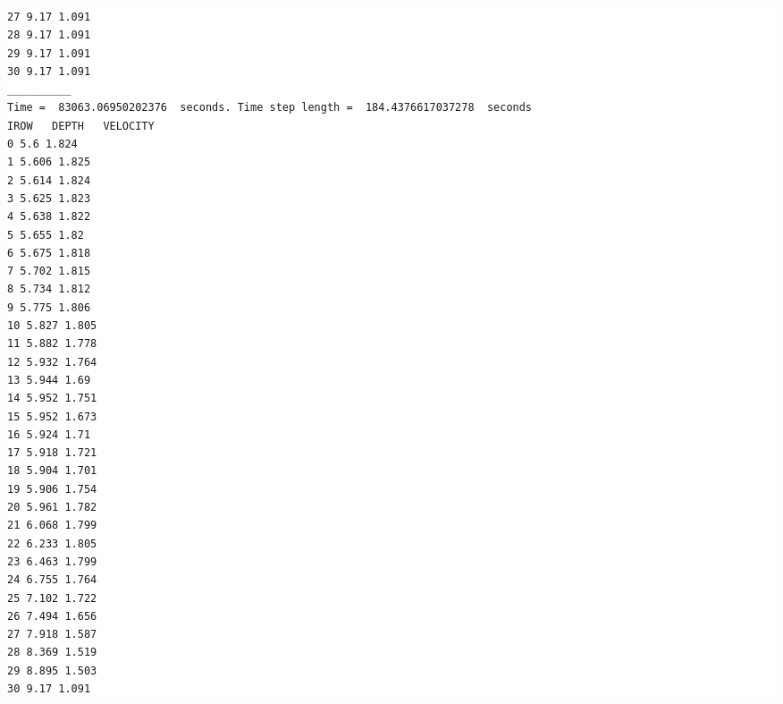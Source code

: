     27 9.17 1.091
    28 9.17 1.091
    29 9.17 1.091
    30 9.17 1.091
    __________
    Time =  83063.06950202376  seconds. Time step length =  184.4376617037278  seconds 
    IROW   DEPTH   VELOCITY 
    0 5.6 1.824
    1 5.606 1.825
    2 5.614 1.824
    3 5.625 1.823
    4 5.638 1.822
    5 5.655 1.82
    6 5.675 1.818
    7 5.702 1.815
    8 5.734 1.812
    9 5.775 1.806
    10 5.827 1.805
    11 5.882 1.778
    12 5.932 1.764
    13 5.944 1.69
    14 5.952 1.751
    15 5.952 1.673
    16 5.924 1.71
    17 5.918 1.721
    18 5.904 1.701
    19 5.906 1.754
    20 5.961 1.782
    21 6.068 1.799
    22 6.233 1.805
    23 6.463 1.799
    24 6.755 1.764
    25 7.102 1.722
    26 7.494 1.656
    27 7.918 1.587
    28 8.369 1.519
    29 8.895 1.503
    30 9.17 1.091


